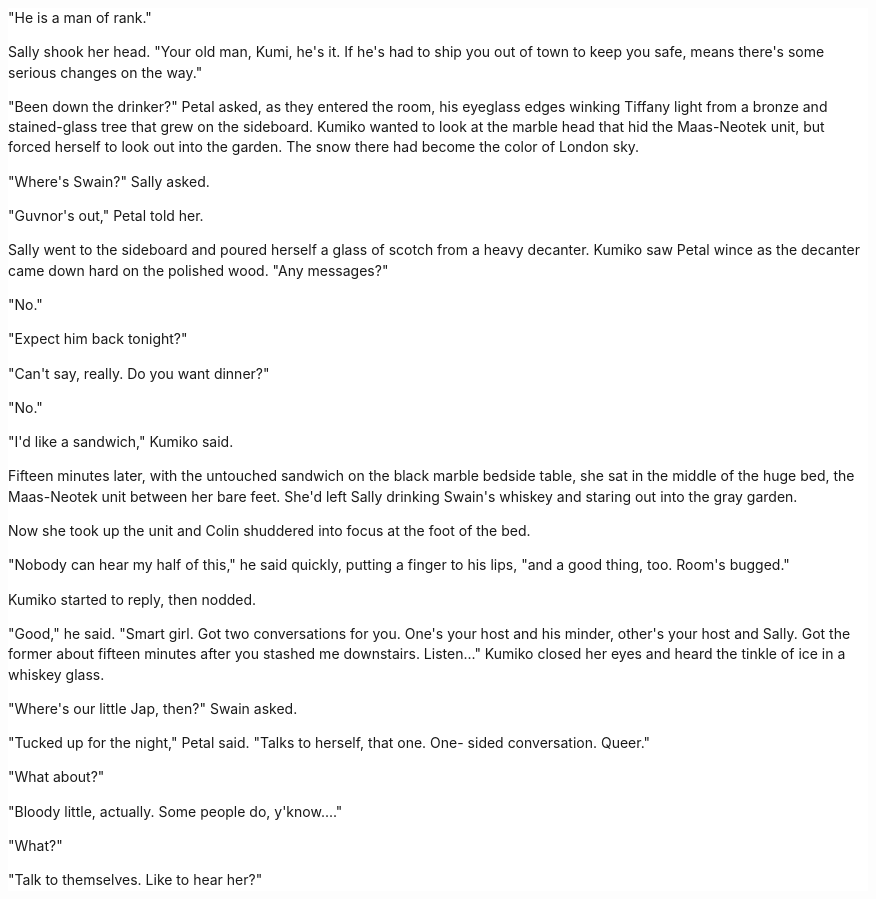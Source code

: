 "He is a man of rank."

Sally shook her head. "Your old man, Kumi, he's it. If he's had to ship 
you out of town to keep you safe, means there's some serious changes on the 
way."

"Been down the drinker?" Petal asked, as they entered the room, his eyeglass 
edges winking Tiffany light from a bronze and stained-glass tree that grew on 
the sideboard. Kumiko wanted to look at the marble head that hid the Maas-Neotek 
unit, but forced herself to look out into the garden. The snow there had become 
the color of London sky.

"Where's Swain?" Sally asked.

"Guvnor's out," Petal told her.

Sally went to the sideboard and poured herself a glass of scotch from a 
heavy decanter. Kumiko saw Petal wince as the decanter came down hard on the 
polished wood. "Any messages?"

"No."

"Expect him back tonight?"

"Can't say, really. Do you want dinner?"

"No."

"I'd like a sandwich," Kumiko said.

Fifteen minutes later, with the untouched sandwich on the black marble bedside 
table, she sat in the middle of the huge bed, the Maas-Neotek unit between her 
bare feet. She'd left Sally drinking Swain's whiskey and staring out into the 
gray garden.

Now she took up the unit and Colin shuddered into focus at the foot of the 
bed.

"Nobody can hear my half of this," he said quickly, putting a finger to 
his lips, "and a good thing, too. Room's bugged."

Kumiko started to reply, then nodded.

"Good," he said. "Smart girl. Got two conversations for you. One's your 
host and his minder, other's your host and Sally. Got the former about fifteen 
minutes after you stashed me downstairs. Listen..." Kumiko closed her eyes 
and heard the tinkle of ice in a whiskey glass.

"Where's our little Jap, then?" Swain asked.

"Tucked up for the night," Petal said. "Talks to herself, that one. One-
sided conversation. Queer."

"What about?"

"Bloody little, actually. Some people do, y'know...."

"What?"

"Talk to themselves. Like to hear her?"
